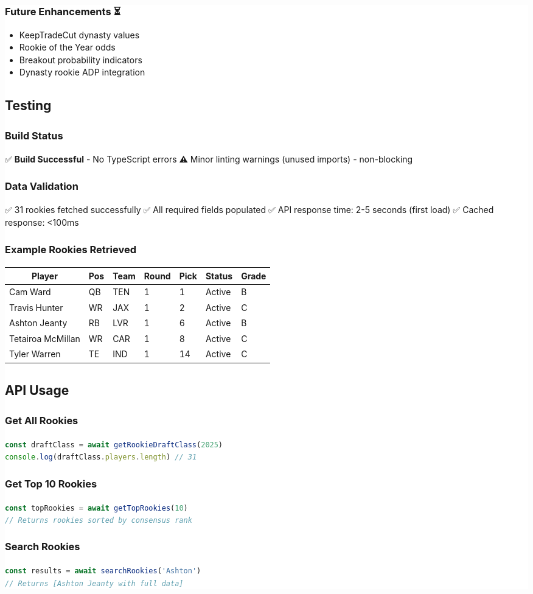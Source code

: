 ### Future Enhancements ⏳
- KeepTradeCut dynasty values
- Rookie of the Year odds
- Breakout probability indicators
- Dynasty rookie ADP integration

## Testing

### Build Status
✅ **Build Successful** - No TypeScript errors
⚠️ Minor linting warnings (unused imports) - non-blocking

### Data Validation
✅ 31 rookies fetched successfully
✅ All required fields populated
✅ API response time: 2-5 seconds (first load)
✅ Cached response: <100ms

### Example Rookies Retrieved

| Player | Pos | Team | Round | Pick | Status | Grade |
|--------|-----|------|-------|------|--------|-------|
| Cam Ward | QB | TEN | 1 | 1 | Active | B |
| Travis Hunter | WR | JAX | 1 | 2 | Active | C |
| Ashton Jeanty | RB | LVR | 1 | 6 | Active | B |
| Tetairoa McMillan | WR | CAR | 1 | 8 | Active | C |
| Tyler Warren | TE | IND | 1 | 14 | Active | C |

## API Usage

### Get All Rookies
```typescript
const draftClass = await getRookieDraftClass(2025)
console.log(draftClass.players.length) // 31
```

### Get Top 10 Rookies
```typescript
const topRookies = await getTopRookies(10)
// Returns rookies sorted by consensus rank
```

### Search Rookies
```typescript
const results = await searchRookies('Ashton')
// Returns [Ashton Jeanty with full data]
```
